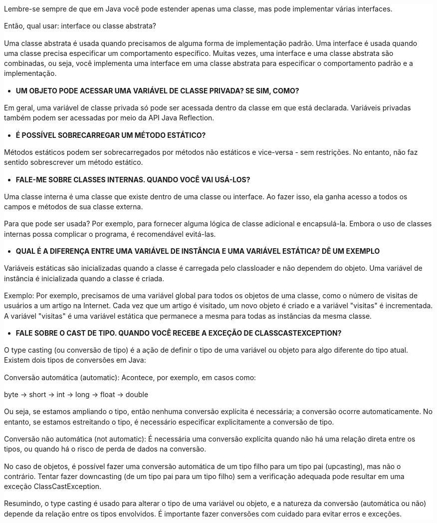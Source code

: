 Lembre-se sempre de que em Java você pode estender apenas uma classe, mas pode implementar várias interfaces.

Então, qual usar: interface ou classe abstrata?

Uma classe abstrata é usada quando precisamos de alguma forma de implementação padrão. Uma interface é usada quando uma classe precisa especificar um comportamento específico. Muitas vezes, uma interface e uma classe abstrata são combinadas, ou seja, você implementa uma interface em uma classe abstrata para especificar o comportamento padrão e a implementação.

- **UM OBJETO PODE ACESSAR UMA VARIÁVEL DE CLASSE PRIVADA? SE SIM, COMO?**

Em geral, uma variável de classe privada só pode ser acessada dentro da classe em que está declarada. Variáveis privadas também podem ser acessadas por meio da API Java Reflection.

- **É POSSÍVEL SOBRECARREGAR UM MÉTODO ESTÁTICO?**

Métodos estáticos podem ser sobrecarregados por métodos não estáticos e vice-versa - sem restrições. No entanto, não faz sentido sobrescrever um método estático.

- **FALE-ME SOBRE CLASSES INTERNAS. QUANDO VOCÊ VAI USÁ-LOS?**

Uma classe interna é uma classe que existe dentro de uma classe ou interface. Ao fazer isso, ela ganha acesso a todos os campos e métodos de sua classe externa.

Para que pode ser usada? Por exemplo, para fornecer alguma lógica de classe adicional e encapsulá-la. Embora o uso de classes internas possa complicar o programa, é recomendável evitá-las.

- **QUAL É A DIFERENÇA ENTRE UMA VARIÁVEL DE INSTÂNCIA E UMA VARIÁVEL ESTÁTICA? DÊ UM EXEMPLO**

Variáveis estáticas são inicializadas quando a classe é carregada pelo classloader e não dependem do objeto. Uma variável de instância é inicializada quando a classe é criada.

Exemplo: Por exemplo, precisamos de uma variável global para todos os objetos de uma classe, como o número de visitas de usuários a um artigo na Internet. Cada vez que um artigo é visitado, um novo objeto é criado e a variável "visitas" é incrementada. A variável "visitas" é uma variável estática que permanece a mesma para todas as instâncias da mesma classe.

- **FALE SOBRE O CAST DE TIPO. QUANDO VOCÊ RECEBE A EXCEÇÃO DE CLASSCASTEXCEPTION?**

O type casting (ou conversão de tipo) é a ação de definir o tipo de uma variável ou objeto para algo diferente do tipo atual. Existem dois tipos de conversões em Java:

Conversão automática (automatic): Acontece, por exemplo, em casos como:

byte -> short -> int -> long -> float -> double

Ou seja, se estamos ampliando o tipo, então nenhuma conversão explícita é necessária; a conversão ocorre automaticamente. No entanto, se estamos estreitando o tipo, é necessário especificar explicitamente a conversão de tipo.

Conversão não automática (not automatic): É necessária uma conversão explícita quando não há uma relação direta entre os tipos, ou quando há o risco de perda de dados na conversão.

No caso de objetos, é possível fazer uma conversão automática de um tipo filho para um tipo pai (upcasting), mas não o contrário. Tentar fazer downcasting (de um tipo pai para um tipo filho) sem a verificação adequada pode resultar em uma exceção ClassCastException.

Resumindo, o type casting é usado para alterar o tipo de uma variável ou objeto, e a natureza da conversão (automática ou não) depende da relação entre os tipos envolvidos. É importante fazer conversões com cuidado para evitar erros e exceções.
